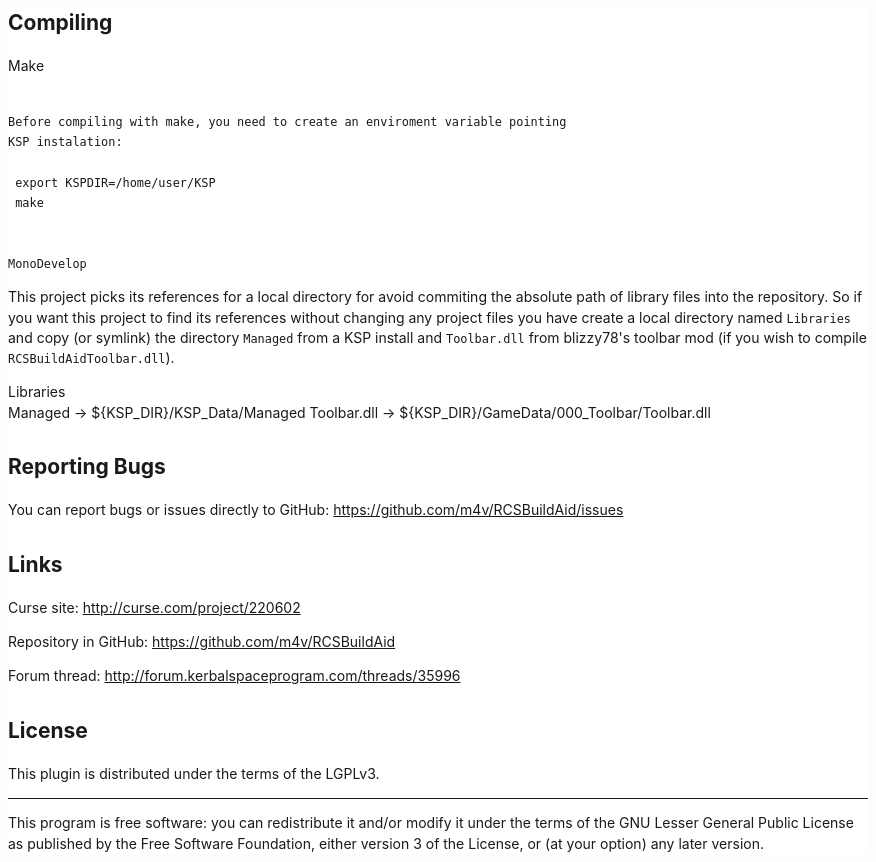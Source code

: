 Compiling
---------

Make
~~~~

Before compiling with make, you need to create an enviroment variable pointing
KSP instalation:
 
 export KSPDIR=/home/user/KSP
 make


MonoDevelop
~~~~~~~~~~~

This project picks its references for a local directory for avoid commiting the 
absolute path of library files into the repository. So if you want this project 
to find its references without changing any project files you have create a 
local directory named `Libraries` and copy (or symlink) the directory `Managed` 
from a KSP install and `Toolbar.dll` from blizzy78's toolbar mod (if you wish to 
compile `RCSBuildAidToolbar.dll`).

  Libraries\
    Managed -> ${KSP_DIR}/KSP_Data/Managed
    Toolbar.dll -> ${KSP_DIR}/GameData/000_Toolbar/Toolbar.dll

Reporting Bugs
--------------

You can report bugs or issues directly to GitHub:
https://github.com/m4v/RCSBuildAid/issues

Links
-----

Curse site:
http://curse.com/project/220602

Repository in GitHub:
https://github.com/m4v/RCSBuildAid

Forum thread:
http://forum.kerbalspaceprogram.com/threads/35996

License
-------

This plugin is distributed under the terms of the LGPLv3.

---------------------------------------
This program is free software: you can redistribute it and/or modify
it under the terms of the GNU Lesser General Public License as published by
the Free Software Foundation, either version 3 of the License, or
(at your option) any later version.
